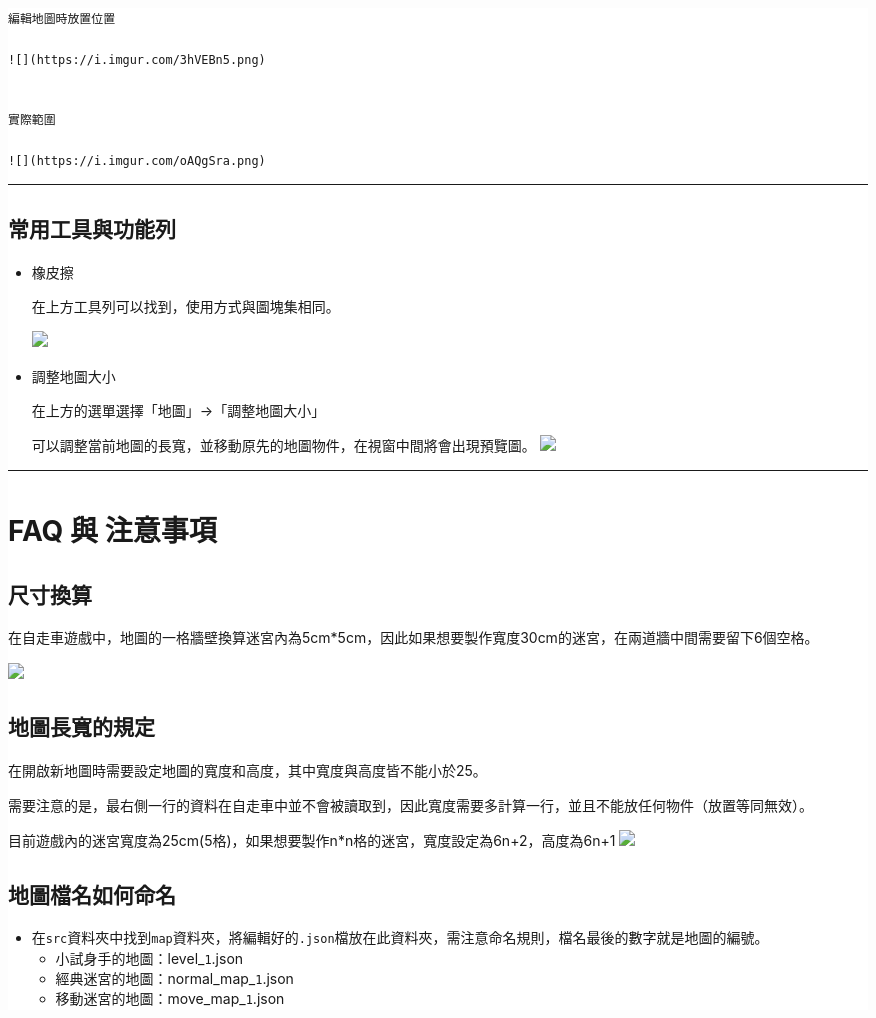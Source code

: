    編輯地圖時放置位置
    
    ![](https://i.imgur.com/3hVEBn5.png)

    
    實際範圍
    
    ![](https://i.imgur.com/oAQgSra.png)


---

## 常用工具與功能列

- 橡皮擦
    
    在上方工具列可以找到，使用方式與圖塊集相同。
    
    ![](https://i.imgur.com/8O9nkvX.png)

    
- 調整地圖大小
    
    在上方的選單選擇「地圖」→「調整地圖大小」
    
    可以調整當前地圖的長寬，並移動原先的地圖物件，在視窗中間將會出現預覽圖。
    ![](https://i.imgur.com/A1vp255.png)


---

# FAQ 與 注意事項

## 尺寸換算

在自走車遊戲中，地圖的一格牆壁換算迷宮內為5cm*5cm，因此如果想要製作寬度30cm的迷宮，在兩道牆中間需要留下6個空格。

    
![](https://i.imgur.com/JmUyfbc.png)


## 地圖長寬的規定

在開啟新地圖時需要設定地圖的寬度和高度，其中寬度與高度皆不能小於25。

需要注意的是，最右側一行的資料在自走車中並不會被讀取到，因此寬度需要多計算一行，並且不能放任何物件（放置等同無效）。

目前遊戲內的迷宮寬度為25cm(5格)，如果想要製作n*n格的迷宮，寬度設定為6n+2，高度為6n+1
![](https://i.imgur.com/33A4gJW.png)



## 地圖檔名如何命名

- 在`src`資料夾中找到`map`資料夾，將編輯好的`.json`檔放在此資料夾，需注意命名規則，檔名最後的數字就是地圖的編號。
    - 小試身手的地圖：level_`1`.json
    - 經典迷宮的地圖：normal_map_`1`.json
    - 移動迷宮的地圖：move_map_`1`.json
    